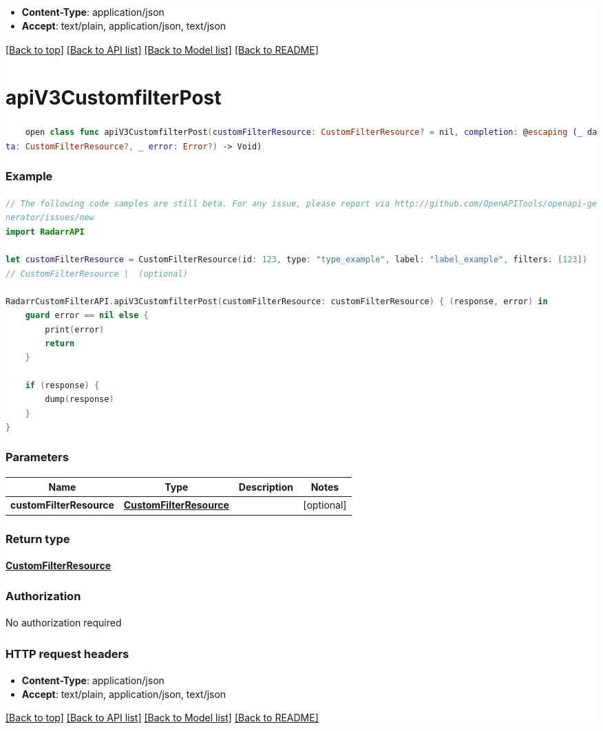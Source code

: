  - **Content-Type**: application/json
 - **Accept**: text/plain, application/json, text/json

[[Back to top]](#) [[Back to API list]](../README.md#documentation-for-api-endpoints) [[Back to Model list]](../README.md#documentation-for-models) [[Back to README]](../README.md)

# **apiV3CustomfilterPost**
```swift
    open class func apiV3CustomfilterPost(customFilterResource: CustomFilterResource? = nil, completion: @escaping (_ data: CustomFilterResource?, _ error: Error?) -> Void)
```



### Example
```swift
// The following code samples are still beta. For any issue, please report via http://github.com/OpenAPITools/openapi-generator/issues/new
import RadarrAPI

let customFilterResource = CustomFilterResource(id: 123, type: "type_example", label: "label_example", filters: [123]) // CustomFilterResource |  (optional)

RadarrCustomFilterAPI.apiV3CustomfilterPost(customFilterResource: customFilterResource) { (response, error) in
    guard error == nil else {
        print(error)
        return
    }

    if (response) {
        dump(response)
    }
}
```

### Parameters

Name | Type | Description  | Notes
------------- | ------------- | ------------- | -------------
 **customFilterResource** | [**CustomFilterResource**](CustomFilterResource.md) |  | [optional] 

### Return type

[**CustomFilterResource**](CustomFilterResource.md)

### Authorization

No authorization required

### HTTP request headers

 - **Content-Type**: application/json
 - **Accept**: text/plain, application/json, text/json

[[Back to top]](#) [[Back to API list]](../README.md#documentation-for-api-endpoints) [[Back to Model list]](../README.md#documentation-for-models) [[Back to README]](../README.md)

